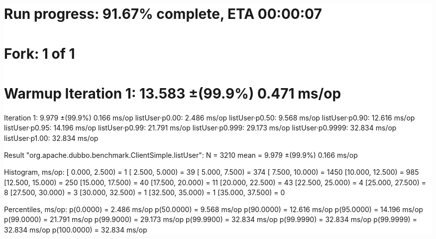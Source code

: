 # Run progress: 91.67% complete, ETA 00:00:07
# Fork: 1 of 1
# Warmup Iteration   1: 13.583 ±(99.9%) 0.471 ms/op
Iteration   1: 9.979 ±(99.9%) 0.166 ms/op
                 listUser·p0.00:   2.486 ms/op
                 listUser·p0.50:   9.568 ms/op
                 listUser·p0.90:   12.616 ms/op
                 listUser·p0.95:   14.196 ms/op
                 listUser·p0.99:   21.791 ms/op
                 listUser·p0.999:  29.173 ms/op
                 listUser·p0.9999: 32.834 ms/op
                 listUser·p1.00:   32.834 ms/op



Result "org.apache.dubbo.benchmark.ClientSimple.listUser":
  N = 3210
  mean =      9.979 ±(99.9%) 0.166 ms/op

  Histogram, ms/op:
    [ 0.000,  2.500) = 1 
    [ 2.500,  5.000) = 39 
    [ 5.000,  7.500) = 374 
    [ 7.500, 10.000) = 1450 
    [10.000, 12.500) = 985 
    [12.500, 15.000) = 250 
    [15.000, 17.500) = 40 
    [17.500, 20.000) = 11 
    [20.000, 22.500) = 43 
    [22.500, 25.000) = 4 
    [25.000, 27.500) = 8 
    [27.500, 30.000) = 3 
    [30.000, 32.500) = 1 
    [32.500, 35.000) = 1 
    [35.000, 37.500) = 0 

  Percentiles, ms/op:
      p(0.0000) =      2.486 ms/op
     p(50.0000) =      9.568 ms/op
     p(90.0000) =     12.616 ms/op
     p(95.0000) =     14.196 ms/op
     p(99.0000) =     21.791 ms/op
     p(99.9000) =     29.173 ms/op
     p(99.9900) =     32.834 ms/op
     p(99.9990) =     32.834 ms/op
     p(99.9999) =     32.834 ms/op
    p(100.0000) =     32.834 ms/op

